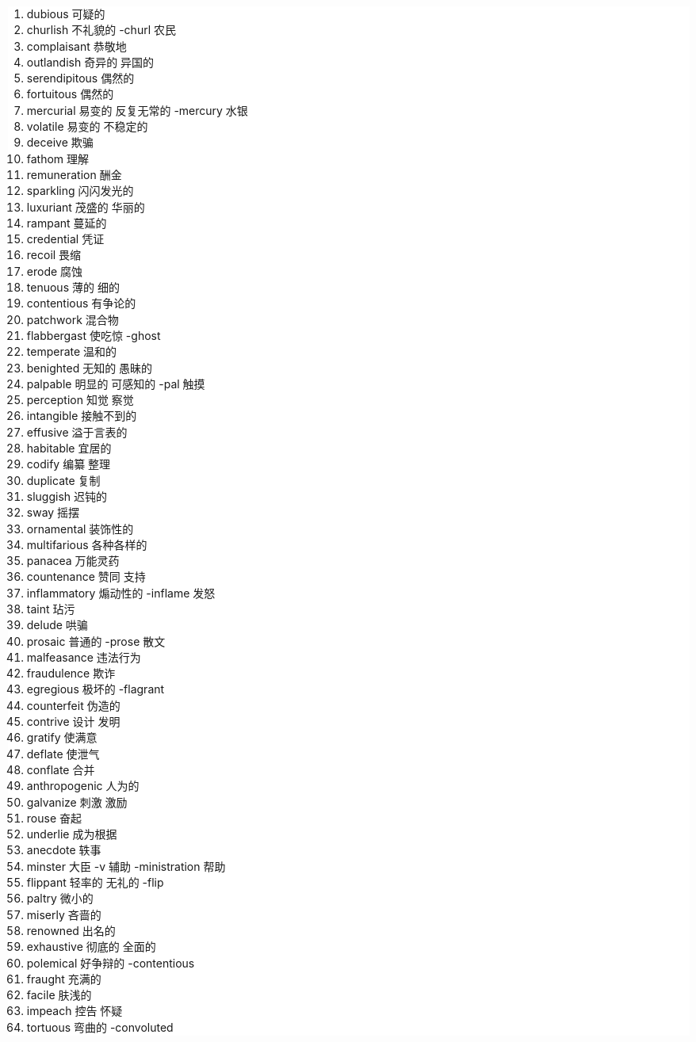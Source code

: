 1. dubious 					可疑的
2. churlish 					不礼貌的 -churl 农民
3. complaisant 			恭敬地
4. outlandish 				奇异的 异国的
5. serendipitous 		偶然的
6. fortuitous 				偶然的
7. mercurial 				易变的 反复无常的 -mercury 水银
8. volatile 					易变的 不稳定的
9. deceive 					欺骗
10. fathom 				理解 
11. remuneration 		酬金
12. sparkling 				闪闪发光的
13. luxuriant 				茂盛的 华丽的
14. rampant 				蔓延的
15. credential 			凭证
16. recoil 					畏缩
17. erode 					腐蚀
18.  tenuous 				薄的 细的
19. contentious 		有争论的
20. patchwork 			混合物
21. flabbergast 			使吃惊 -ghost
22. temperate 			温和的
23. benighted 			无知的 愚昧的
24. palpable 				明显的 可感知的 -pal 触摸
25. perception 			知觉 察觉
26. intangible 			接触不到的
27. effusive 				溢于言表的
28. habitable 				宜居的
29. codify 					编纂 整理
30. duplicate 				复制
31. sluggish 				迟钝的
32. sway 					摇摆
33. ornamental 			装饰性的
34. multifarious 		各种各样的
35. panacea 				万能灵药
36. countenance 		赞同 支持
37. inflammatory 		煽动性的 -inflame 发怒
38. taint 						玷污
39. delude 					哄骗
40. prosaic 				普通的 -prose 散文
41. malfeasance 		违法行为
42. fraudulence 		欺诈
43. egregious 			极坏的 -flagrant
44. counterfeit 			伪造的
45. contrive 				设计 发明
46. gratify 					使满意
47. deflate 					使泄气
48. conflate 				合并
49. anthropogenic 	人为的
50. galvanize 				刺激 激励
51. rouse 					奋起
52. underlie 				成为根据
53.  anecdote 			轶事
54. minster 				大臣 -v 辅助 -ministration 帮助
55. flippant 				轻率的 无礼的 -flip
56. paltry 					微小的
57. miserly 				吝啬的
58. renowned 			出名的
59. exhaustive 			彻底的 全面的
60. polemical 			好争辩的 -contentious
61. fraught 				充满的
62. facile 					肤浅的
63. impeach 				控告 怀疑
64. tortuous 				弯曲的 -convoluted